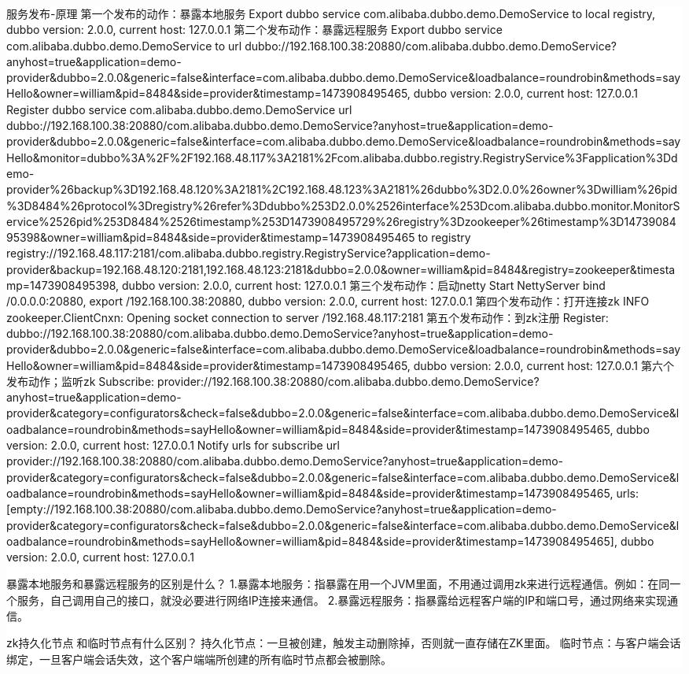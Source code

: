 服务发布-原理
第一个发布的动作：暴露本地服务
	Export dubbo service com.alibaba.dubbo.demo.DemoService to local registry, dubbo version: 2.0.0, current host: 127.0.0.1
第二个发布动作：暴露远程服务
	Export dubbo service com.alibaba.dubbo.demo.DemoService to url dubbo://192.168.100.38:20880/com.alibaba.dubbo.demo.DemoService?anyhost=true&application=demo-provider&dubbo=2.0.0&generic=false&interface=com.alibaba.dubbo.demo.DemoService&loadbalance=roundrobin&methods=sayHello&owner=william&pid=8484&side=provider&timestamp=1473908495465, dubbo version: 2.0.0, current host: 127.0.0.1
	Register dubbo service com.alibaba.dubbo.demo.DemoService url dubbo://192.168.100.38:20880/com.alibaba.dubbo.demo.DemoService?anyhost=true&application=demo-provider&dubbo=2.0.0&generic=false&interface=com.alibaba.dubbo.demo.DemoService&loadbalance=roundrobin&methods=sayHello&monitor=dubbo%3A%2F%2F192.168.48.117%3A2181%2Fcom.alibaba.dubbo.registry.RegistryService%3Fapplication%3Ddemo-provider%26backup%3D192.168.48.120%3A2181%2C192.168.48.123%3A2181%26dubbo%3D2.0.0%26owner%3Dwilliam%26pid%3D8484%26protocol%3Dregistry%26refer%3Ddubbo%253D2.0.0%2526interface%253Dcom.alibaba.dubbo.monitor.MonitorService%2526pid%253D8484%2526timestamp%253D1473908495729%26registry%3Dzookeeper%26timestamp%3D1473908495398&owner=william&pid=8484&side=provider&timestamp=1473908495465 to registry registry://192.168.48.117:2181/com.alibaba.dubbo.registry.RegistryService?application=demo-provider&backup=192.168.48.120:2181,192.168.48.123:2181&dubbo=2.0.0&owner=william&pid=8484&registry=zookeeper&timestamp=1473908495398, dubbo version: 2.0.0, current host: 127.0.0.1
第三个发布动作：启动netty
	Start NettyServer bind /0.0.0.0:20880, export /192.168.100.38:20880, dubbo version: 2.0.0, current host: 127.0.0.1
第四个发布动作：打开连接zk
	INFO zookeeper.ClientCnxn: Opening socket connection to server /192.168.48.117:2181
第五个发布动作：到zk注册
	Register: dubbo://192.168.100.38:20880/com.alibaba.dubbo.demo.DemoService?anyhost=true&application=demo-provider&dubbo=2.0.0&generic=false&interface=com.alibaba.dubbo.demo.DemoService&loadbalance=roundrobin&methods=sayHello&owner=william&pid=8484&side=provider&timestamp=1473908495465, dubbo version: 2.0.0, current host: 127.0.0.1
第六个发布动作；监听zk
	Subscribe: provider://192.168.100.38:20880/com.alibaba.dubbo.demo.DemoService?anyhost=true&application=demo-provider&category=configurators&check=false&dubbo=2.0.0&generic=false&interface=com.alibaba.dubbo.demo.DemoService&loadbalance=roundrobin&methods=sayHello&owner=william&pid=8484&side=provider&timestamp=1473908495465, dubbo version: 2.0.0, current host: 127.0.0.1
	Notify urls for subscribe url provider://192.168.100.38:20880/com.alibaba.dubbo.demo.DemoService?anyhost=true&application=demo-provider&category=configurators&check=false&dubbo=2.0.0&generic=false&interface=com.alibaba.dubbo.demo.DemoService&loadbalance=roundrobin&methods=sayHello&owner=william&pid=8484&side=provider&timestamp=1473908495465, urls: [empty://192.168.100.38:20880/com.alibaba.dubbo.demo.DemoService?anyhost=true&application=demo-provider&category=configurators&check=false&dubbo=2.0.0&generic=false&interface=com.alibaba.dubbo.demo.DemoService&loadbalance=roundrobin&methods=sayHello&owner=william&pid=8484&side=provider&timestamp=1473908495465], dubbo version: 2.0.0, current host: 127.0.0.1

暴露本地服务和暴露远程服务的区别是什么？
1.暴露本地服务：指暴露在用一个JVM里面，不用通过调用zk来进行远程通信。例如：在同一个服务，自己调用自己的接口，就没必要进行网络IP连接来通信。
2.暴露远程服务：指暴露给远程客户端的IP和端口号，通过网络来实现通信。


zk持久化节点 和临时节点有什么区别？
持久化节点：一旦被创建，触发主动删除掉，否则就一直存储在ZK里面。
临时节点：与客户端会话绑定，一旦客户端会话失效，这个客户端端所创建的所有临时节点都会被删除。
